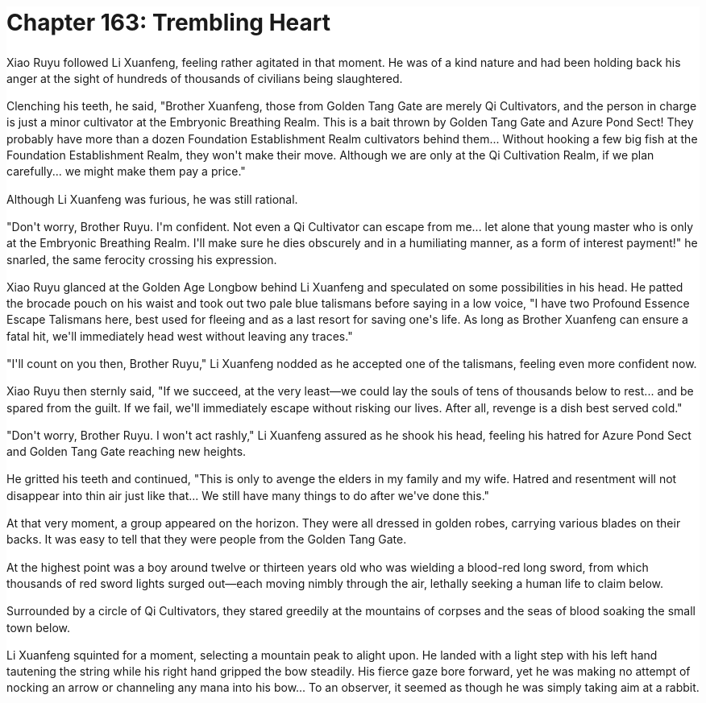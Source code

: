 # Chapter 163: Trembling Heart

Xiao Ruyu followed Li Xuanfeng, feeling rather agitated in that moment. He was of a kind nature and had been holding back his anger at the sight of hundreds of thousands of civilians being slaughtered.

Clenching his teeth, he said, "Brother Xuanfeng, those from Golden Tang Gate are merely Qi Cultivators, and the person in charge is just a minor cultivator at the Embryonic Breathing Realm. This is a bait thrown by Golden Tang Gate and Azure Pond Sect! They probably have more than a dozen Foundation Establishment Realm cultivators behind them... Without hooking a few big fish at the Foundation Establishment Realm, they won't make their move. Although we are only at the Qi Cultivation Realm, if we plan carefully... we might make them pay a price."

Although Li Xuanfeng was furious, he was still rational.

"Don't worry, Brother Ruyu. I'm confident. Not even a Qi Cultivator can escape from me... let alone that young master who is only at the Embryonic Breathing Realm. I'll make sure he dies obscurely and in a humiliating manner, as a form of interest payment!" he snarled, the same ferocity crossing his expression.

Xiao Ruyu glanced at the Golden Age Longbow behind Li Xuanfeng and speculated on some possibilities in his head. He patted the brocade pouch on his waist and took out two pale blue talismans before saying in a low voice, "I have two Profound Essence Escape Talismans here, best used for fleeing and as a last resort for saving one's life. As long as Brother Xuanfeng can ensure a fatal hit, we'll immediately head west without leaving any traces."

"I'll count on you then, Brother Ruyu," Li Xuanfeng nodded as he accepted one of the talismans, feeling even more confident now.

Xiao Ruyu then sternly said, "If we succeed, at the very least—we could lay the souls of tens of thousands below to rest... and be spared from the guilt. If we fail, we'll immediately escape without risking our lives. After all, revenge is a dish best served cold."

"Don't worry, Brother Ruyu. I won't act rashly," Li Xuanfeng assured as he shook his head, feeling his hatred for Azure Pond Sect and Golden Tang Gate reaching new heights.

He gritted his teeth and continued, "This is only to avenge the elders in my family and my wife. Hatred and resentment will not disappear into thin air just like that... We still have many things to do after we've done this."

At that very moment, a group appeared on the horizon. They were all dressed in golden robes, carrying various blades on their backs. It was easy to tell that they were people from the Golden Tang Gate.

At the highest point was a boy around twelve or thirteen years old who was wielding a blood-red long sword, from which thousands of red sword lights surged out—each moving nimbly through the air, lethally seeking a human life to claim below.

Surrounded by a circle of Qi Cultivators, they stared greedily at the mountains of corpses and the seas of blood soaking the small town below.

Li Xuanfeng squinted for a moment, selecting a mountain peak to alight upon. He landed with a light step with his left hand tautening the string while his right hand gripped the bow steadily. His fierce gaze bore forward, yet he was making no attempt of nocking an arrow or channeling any mana into his bow... To an observer, it seemed as though he was simply taking aim at a rabbit.
